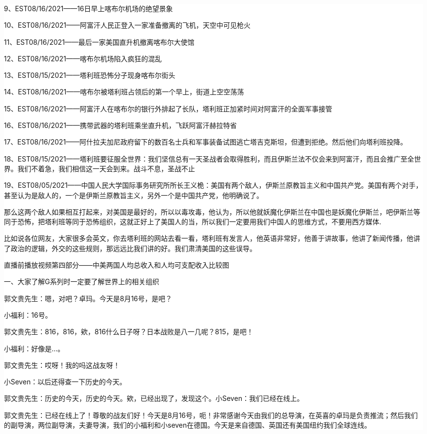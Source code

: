 
9、EST08/16/2021——16日早上喀布尔机场的绝望景象


10、EST08/16/2021——阿富汗人民正登入一家准备撤离的飞机，天空中可见枪火


11、EST08/16/2021——最后一家美国直升机撤离喀布尔大使馆


12、EST08/16/2021——喀布尔机场陷入疯狂的混乱


13、EST08/15/2021——塔利班恐怖分子现身喀布尔街头


14、EST08/16/2021——喀布尔被塔利班占领后的第一个早上，街道上空空荡荡


15、EST08/16/2021——阿富汗人在喀布尔的银行外排起了长队，塔利班正加紧时间对阿富汗的全面军事接管


16、EST08/16/2021——携带武器的塔利班乘坐直升机，飞跃阿富汗赫拉特省


17、EST08/16/2021——阿什拉夫加尼政府留下的数百名士兵和军事装备试图逃亡塔吉克斯坦，但遭到拒绝。然后他们向塔利班投降。


18、EST08/15/2021——塔利班要征服全世界：我们坚信总有一天圣战者会取得胜利，而且伊斯兰法不仅会来到阿富汗，而且会推广至全世界。我们不着急，我们相信这一天会到来。战斗不息，圣战不止


19、EST08/05/2021——中国人民大学国际事务研究所所长王义桅：美国有两个敌人，伊斯兰原教旨主义和中国共产党。美国有两个对手，甚至认为是敌人的，一个是伊斯兰原教旨主义，另外一个是中国共产党，他明确说了。


那么这两个敌人如果相互打起来，对美国是最好的，所以以毒攻毒，他认为，所以他就妖魔化伊斯兰在中国也是妖魔化伊斯兰，吧伊斯兰等同于恐怖，把塔利班等同于恐怖组织，这就正好上了美国人的当，所以我们一定要用我们中国人的思维方式，不要用西方媒体.


比如说各位网友，大家很多会英文，你去塔利班的网站去看一看，塔利班有发言人，他英语非常好，他善于讲故事，他讲了新闻传播，他讲了政治的逻辑，外交的这些规则，那远远比我们讲的好。我们肃清美国的这些误导。


直播前播放视频第四部分——中美两国人均总收入和人均可支配收入比较图




一、大家了解G系列时一定要了解世界上的相关组织


郭文贵先生：嗯，对吧？卓玛。今天是8月16号，是吧？


小福利：16号。


郭文贵先生：816，816，欸，816什么日子呀？日本战败是八一几呢？815，是吧！


小福利：好像是…。


郭文贵先生：哎呀！我的吗这战友呀！


小Seven：以后还得查一下历史的今天。


郭文贵先生：历史的今天，历史的今天。欸，已经出现了，发现这个。小Seven：我们已经在线上。


郭文贵先生：已经在线上了！尊敬的战友们好！今天是8月16号，呃！非常感谢今天由我们的总导演，在英喜的卓玛是负责推流；然后我们的副导演，两位副导演，夫妻导演，我们的小福利和小seven在德国。今天是来自德国、英国还有美国纽约我们全球连线。
